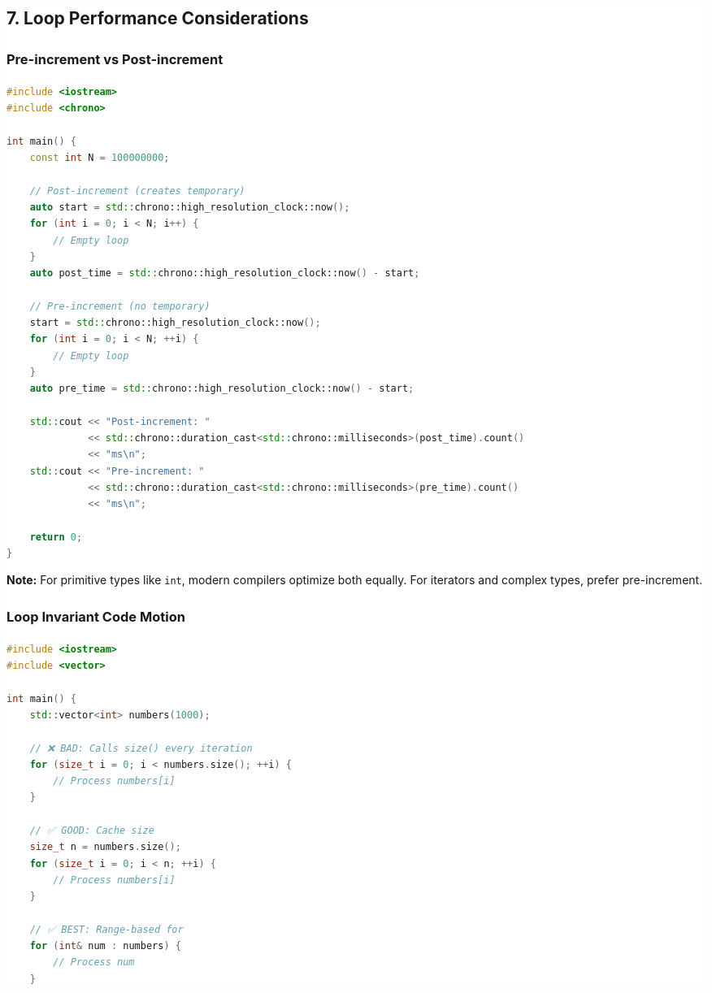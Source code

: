 
## 7. Loop Performance Considerations

### Pre-increment vs Post-increment

```cpp
#include <iostream>
#include <chrono>

int main() {
    const int N = 100000000;
    
    // Post-increment (creates temporary)
    auto start = std::chrono::high_resolution_clock::now();
    for (int i = 0; i < N; i++) {
        // Empty loop
    }
    auto post_time = std::chrono::high_resolution_clock::now() - start;
    
    // Pre-increment (no temporary)
    start = std::chrono::high_resolution_clock::now();
    for (int i = 0; i < N; ++i) {
        // Empty loop
    }
    auto pre_time = std::chrono::high_resolution_clock::now() - start;
    
    std::cout << "Post-increment: " 
              << std::chrono::duration_cast<std::chrono::milliseconds>(post_time).count() 
              << "ms\n";
    std::cout << "Pre-increment: " 
              << std::chrono::duration_cast<std::chrono::milliseconds>(pre_time).count() 
              << "ms\n";
    
    return 0;
}
```

**Note:** For primitive types like `int`, modern compilers optimize both equally. For iterators and complex types, prefer pre-increment.

### Loop Invariant Code Motion

```cpp
#include <iostream>
#include <vector>

int main() {
    std::vector<int> numbers(1000);
    
    // ❌ BAD: Calls size() every iteration
    for (size_t i = 0; i < numbers.size(); ++i) {
        // Process numbers[i]
    }
    
    // ✅ GOOD: Cache size
    size_t n = numbers.size();
    for (size_t i = 0; i < n; ++i) {
        // Process numbers[i]
    }
    
    // ✅ BEST: Range-based for
    for (int& num : numbers) {
        // Process num
    }
```